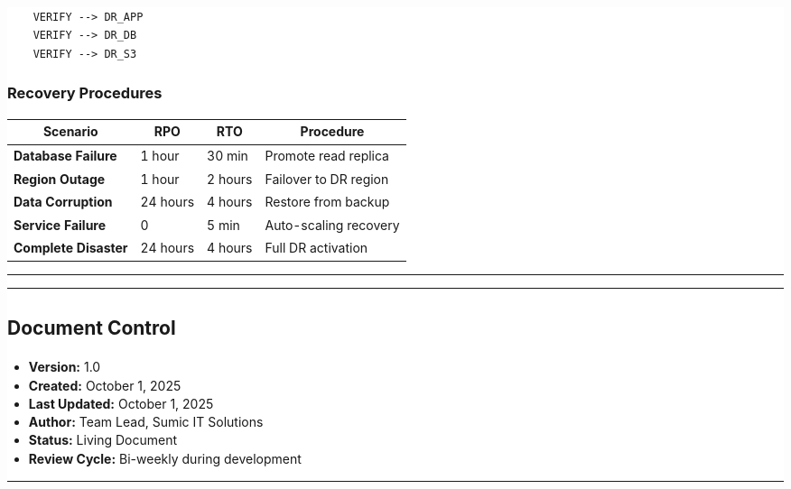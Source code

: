 ```mermaid
    VERIFY --> DR_APP
    VERIFY --> DR_DB
    VERIFY --> DR_S3
```

### Recovery Procedures

| Scenario | RPO | RTO | Procedure |
|----------|-----|-----|-----------|
| **Database Failure** | 1 hour | 30 min | Promote read replica |
| **Region Outage** | 1 hour | 2 hours | Failover to DR region |
| **Data Corruption** | 24 hours | 4 hours | Restore from backup |
| **Service Failure** | 0 | 5 min | Auto-scaling recovery |
| **Complete Disaster** | 24 hours | 4 hours | Full DR activation |

---

---

## Document Control

- **Version:** 1.0
- **Created:** October 1, 2025
- **Last Updated:** October 1, 2025
- **Author:** Team Lead, Sumic IT Solutions
- **Status:** Living Document
- **Review Cycle:** Bi-weekly during development

---